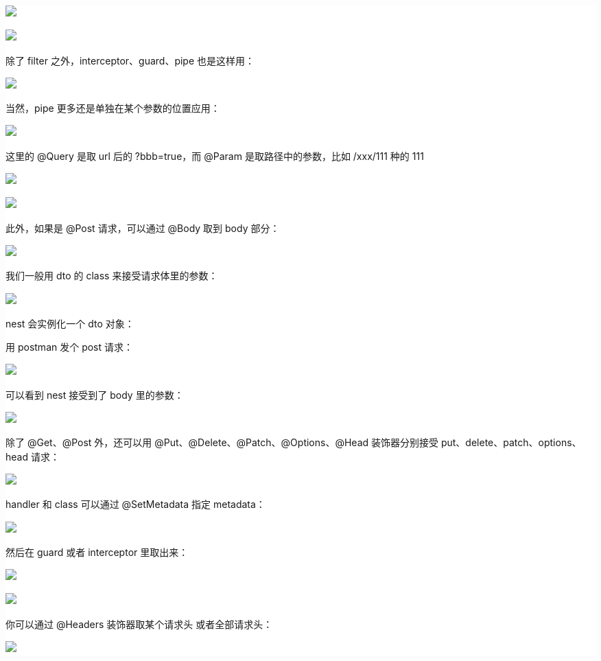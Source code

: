 ![](https://p1-juejin.byteimg.com/tos-cn-i-k3u1fbpfcp/f824522eee2d4c9f96b38b1784879280~tplv-k3u1fbpfcp-watermark.image?)

![](https://p9-juejin.byteimg.com/tos-cn-i-k3u1fbpfcp/73b48391b96245438e60872b913d5108~tplv-k3u1fbpfcp-watermark.image?)

除了 filter 之外，interceptor、guard、pipe 也是这样用：

![](https://p1-juejin.byteimg.com/tos-cn-i-k3u1fbpfcp/54b937a0d54a40a19b81624eb8e82a1b~tplv-k3u1fbpfcp-watermark.image?)

当然，pipe 更多还是单独在某个参数的位置应用：

![](https://p3-juejin.byteimg.com/tos-cn-i-k3u1fbpfcp/5fced92c2344495b86524871d8ed9cfa~tplv-k3u1fbpfcp-watermark.image?)

这里的 @Query 是取 url 后的 ?bbb=true，而 @Param 是取路径中的参数，比如 /xxx/111 种的 111

![](https://p6-juejin.byteimg.com/tos-cn-i-k3u1fbpfcp/f61a443880944b1bb1aff47d2e77e769~tplv-k3u1fbpfcp-watermark.image?)

![](https://p9-juejin.byteimg.com/tos-cn-i-k3u1fbpfcp/493ea39f11f1488ba3bd53dc6f4ee405~tplv-k3u1fbpfcp-watermark.image?)

此外，如果是 @Post 请求，可以通过 @Body 取到 body 部分：

![](https://p3-juejin.byteimg.com/tos-cn-i-k3u1fbpfcp/a10d3521580a486ca1348b3f9b7bdde8~tplv-k3u1fbpfcp-watermark.image?)

我们一般用 dto 的 class 来接受请求体里的参数：

![](https://p9-juejin.byteimg.com/tos-cn-i-k3u1fbpfcp/58338c7cc0634a388c58bde39f5bc8b6~tplv-k3u1fbpfcp-watermark.image?)

nest 会实例化一个 dto 对象：

用 postman 发个 post 请求：

![](https://p6-juejin.byteimg.com/tos-cn-i-k3u1fbpfcp/4a959786094d4690832d0af884921c12~tplv-k3u1fbpfcp-watermark.image?)

可以看到 nest 接受到了 body 里的参数：

![](https://p9-juejin.byteimg.com/tos-cn-i-k3u1fbpfcp/4bfb3d526abb4b478ccd3bc9988d486f~tplv-k3u1fbpfcp-watermark.image?)

除了 @Get、@Post 外，还可以用 @Put、@Delete、@Patch、@Options、@Head 装饰器分别接受 put、delete、patch、options、head 请求：

![](https://p9-juejin.byteimg.com/tos-cn-i-k3u1fbpfcp/cf5a32293fde40beb8e9f19d91e81329~tplv-k3u1fbpfcp-watermark.image?)

handler 和 class 可以通过 @SetMetadata 指定 metadata：

![](https://p9-juejin.byteimg.com/tos-cn-i-k3u1fbpfcp/937ac8e44f2d4fedb9818a0b6c8e70c5~tplv-k3u1fbpfcp-watermark.image?)

然后在 guard 或者 interceptor 里取出来：

![](https://p1-juejin.byteimg.com/tos-cn-i-k3u1fbpfcp/27163078cd944d68b10c13068dc08145~tplv-k3u1fbpfcp-watermark.image?)

![](https://p6-juejin.byteimg.com/tos-cn-i-k3u1fbpfcp/5971233494fb4a1bb6968501878dd66a~tplv-k3u1fbpfcp-watermark.image?)

你可以通过 @Headers 装饰器取某个请求头 或者全部请求头：

![](https://p3-juejin.byteimg.com/tos-cn-i-k3u1fbpfcp/59578d6bc6a64764a276c3fb8abbb1e8~tplv-k3u1fbpfcp-watermark.image?)
